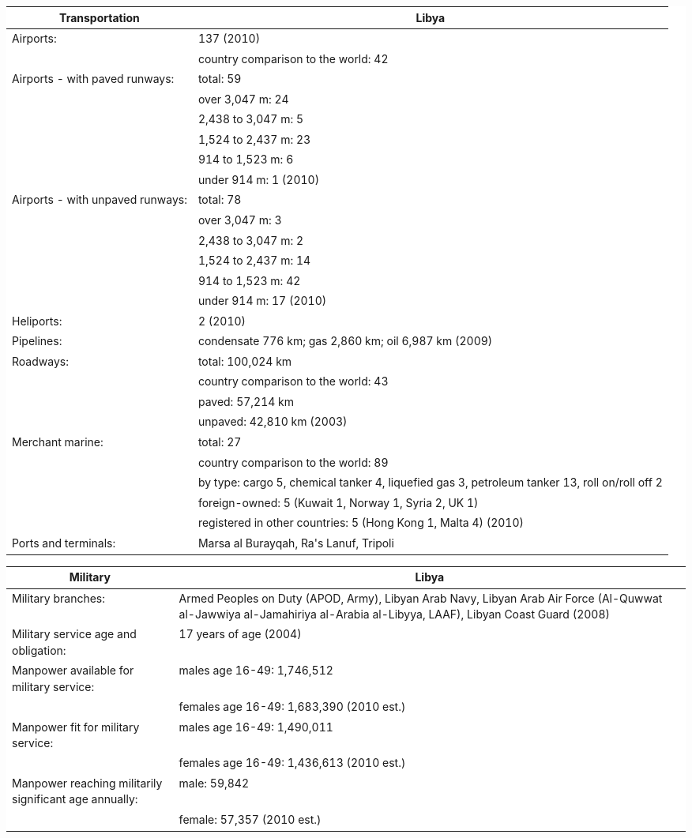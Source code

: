 
| Transportation | Libya |
| --- | --- |
| Airports: | 137 (2010) |
| | country comparison to the world: 42 |
| Airports - with paved runways: | total: 59 |
| | over 3,047 m: 24 |
| | 2,438 to 3,047 m: 5 |
| | 1,524 to 2,437 m: 23 |
| | 914 to 1,523 m: 6 |
| | under 914 m: 1 (2010) |
| Airports - with unpaved runways: | total: 78 |
| | over 3,047 m: 3 |
| | 2,438 to 3,047 m: 2 |
| | 1,524 to 2,437 m: 14 |
| | 914 to 1,523 m: 42 |
| | under 914 m: 17 (2010) |
| Heliports: | 2 (2010) |
| Pipelines: | condensate 776 km; gas 2,860 km; oil 6,987 km (2009) |
| Roadways: | total: 100,024 km |
| | country comparison to the world: 43 |
| | paved: 57,214 km |
| | unpaved: 42,810 km (2003) |
| Merchant marine: | total: 27 |
| | country comparison to the world: 89 |
| | by type: cargo 5, chemical tanker 4, liquefied gas 3, petroleum tanker 13, roll on/roll off 2 |
| | foreign-owned: 5 (Kuwait 1, Norway 1, Syria 2, UK 1) |
| | registered in other countries: 5 (Hong Kong 1, Malta 4) (2010) |
| Ports and terminals: | Marsa al Burayqah, Ra's Lanuf, Tripoli |


| Military | Libya |
| --- | --- |
| Military branches: | Armed Peoples on Duty (APOD, Army), Libyan Arab Navy, Libyan Arab Air Force (Al-Quwwat al-Jawwiya al-Jamahiriya al-Arabia al-Libyya, LAAF), Libyan Coast Guard (2008) |
| Military service age and obligation: | 17 years of age (2004) |
| Manpower available for military service: | males age 16-49: 1,746,512 |
| | females age 16-49: 1,683,390 (2010 est.) |
| Manpower fit for military service: | males age 16-49: 1,490,011 |
| | females age 16-49: 1,436,613 (2010 est.) |
| Manpower reaching militarily significant age annually: | male: 59,842 |
| | female: 57,357 (2010 est.) |